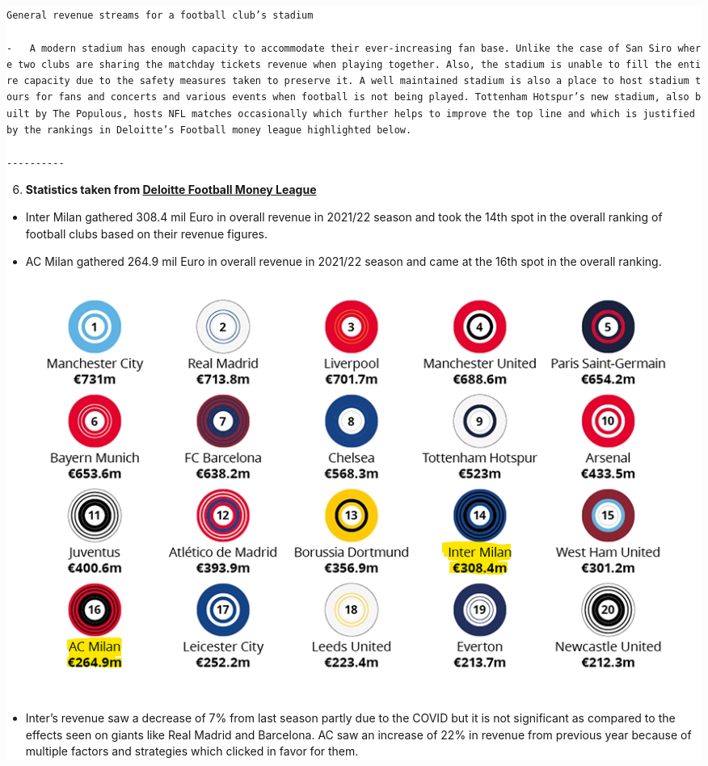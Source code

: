     
    General revenue streams for a football club’s stadium
    
    -   A modern stadium has enough capacity to accommodate their ever-increasing fan base. Unlike the case of San Siro where two clubs are sharing the matchday tickets revenue when playing together. Also, the stadium is unable to fill the entire capacity due to the safety measures taken to preserve it. A well maintained stadium is also a place to host stadium tours for fans and concerts and various events when football is not being played. Tottenham Hotspur’s new stadium, also built by The Populous, hosts NFL matches occasionally which further helps to improve the top line and which is justified by the rankings in Deloitte’s Football money league highlighted below.
    
    ----------
    

6.  **Statistics taken from [Deloitte Football Money League](https://www2.deloitte.com/uk/en/pages/sports-business-group/articles/deloitte-football-money-league.html)**

-   Inter Milan gathered 308.4 mil Euro in overall revenue in 2021/22 season and took the 14th spot in the overall ranking of football clubs based on their revenue figures.
    
-   AC Milan gathered 264.9 mil Euro in overall revenue in 2021/22 season and came at the 16th spot in the overall ranking.
    
    ![Football money league_rankings.png](/img/Football%20money%20league_rankings.png)
    
-   Inter’s revenue saw a decrease of 7% from last season partly due to the COVID but it is not significant as compared to the effects seen on giants like Real Madrid and Barcelona. AC saw an increase of 22% in revenue from previous year because of multiple factors and strategies which clicked in favor for them.
    